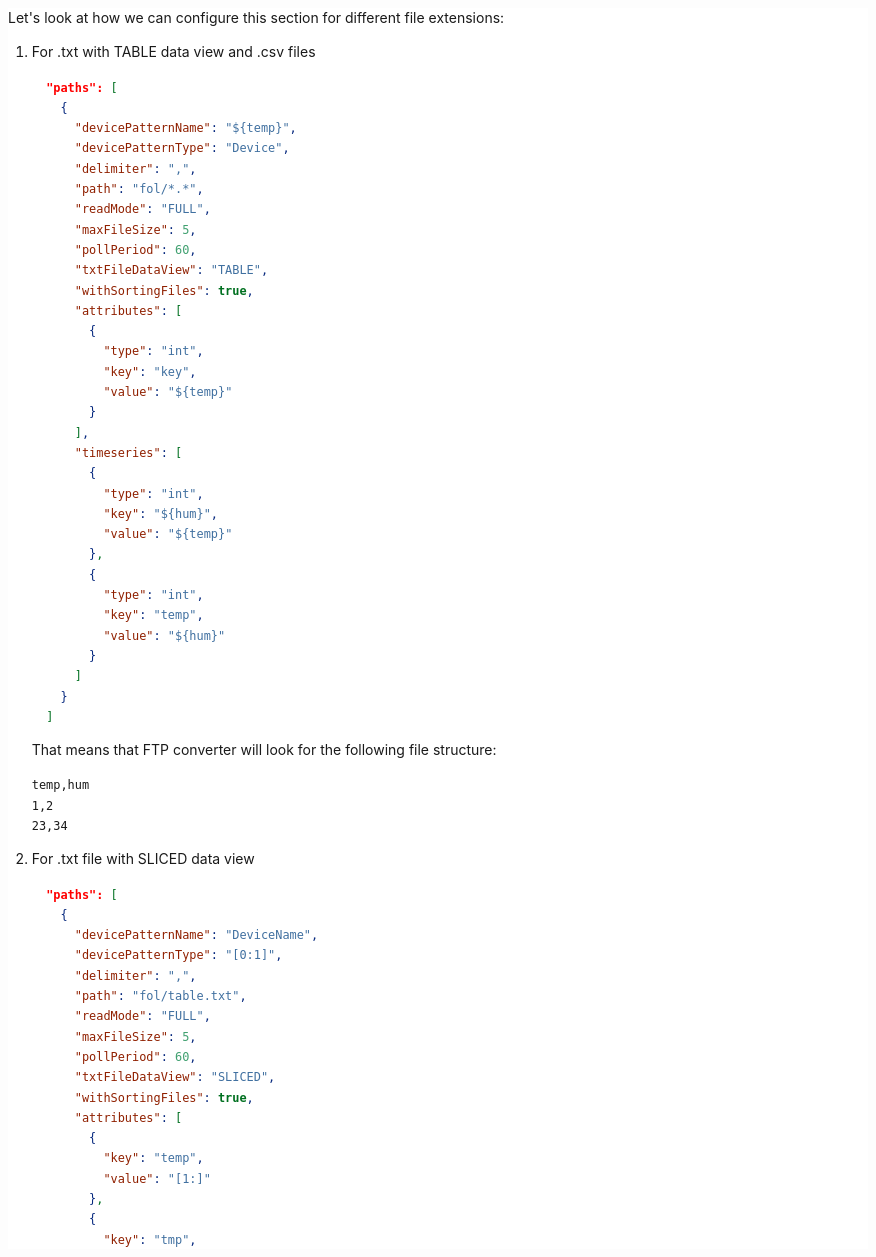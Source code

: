 Let's look at how we can configure this section for different file extensions:


1. For .txt with TABLE data view and .csv files
    ```json
      "paths": [
        {
          "devicePatternName": "${temp}",
          "devicePatternType": "Device",
          "delimiter": ",",
          "path": "fol/*.*",
          "readMode": "FULL",
          "maxFileSize": 5,
          "pollPeriod": 60,
          "txtFileDataView": "TABLE",
          "withSortingFiles": true,
          "attributes": [
            {
              "type": "int",
              "key": "key",
              "value": "${temp}"
            }
          ],
          "timeseries": [
            {
              "type": "int",
              "key": "${hum}",
              "value": "${temp}"
            },
            {
              "type": "int",
              "key": "temp",
              "value": "${hum}"
            }
          ]
        }
      ]
    ```
    
    That means that FTP converter will look for the following file structure:
    ```txt
    temp,hum
    1,2
    23,34
    ```
2. For .txt file with SLICED data view
    ```json
      "paths": [
        {
          "devicePatternName": "DeviceName",
          "devicePatternType": "[0:1]",
          "delimiter": ",",
          "path": "fol/table.txt",
          "readMode": "FULL",
          "maxFileSize": 5,
          "pollPeriod": 60,
          "txtFileDataView": "SLICED",
          "withSortingFiles": true,
          "attributes": [
            {
              "key": "temp",
              "value": "[1:]"
            },
            {
              "key": "tmp",